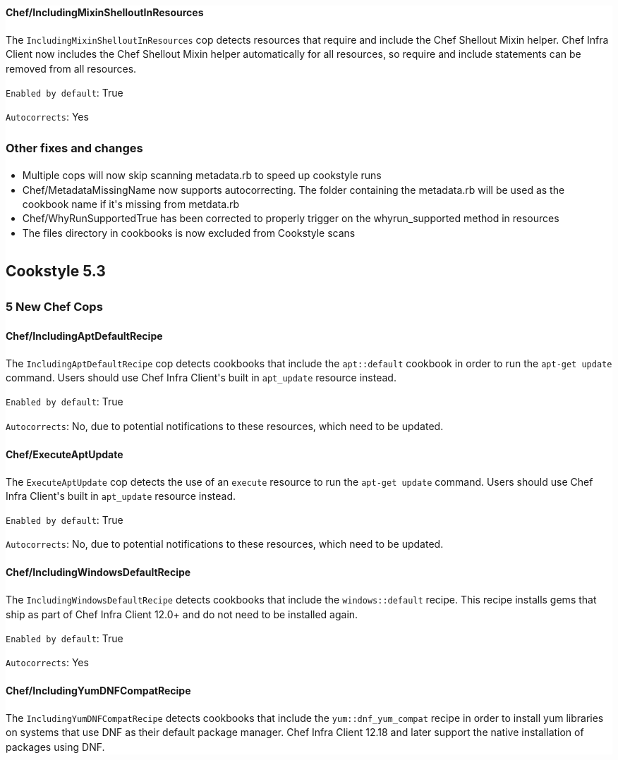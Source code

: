 #### Chef/IncludingMixinShelloutInResources

The `IncludingMixinShelloutInResources` cop detects resources that require and include the Chef Shellout Mixin helper. Chef Infra Client now includes the Chef Shellout Mixin helper automatically for all resources, so require and include statements can be removed from all resources.

`Enabled by default`: True

`Autocorrects`: Yes

### Other fixes and changes

- Multiple cops will now skip scanning metadata.rb to speed up cookstyle runs
- Chef/MetadataMissingName now supports autocorrecting. The folder containing the metadata.rb will be used as the cookbook name if it's missing from metdata.rb
- Chef/WhyRunSupportedTrue has been corrected to properly trigger on the whyrun_supported method in resources
- The files directory in cookbooks is now excluded from Cookstyle scans

## Cookstyle 5.3

### 5 New Chef Cops

#### Chef/IncludingAptDefaultRecipe

The `IncludingAptDefaultRecipe` cop detects cookbooks that include the `apt::default` cookbook in order to run the `apt-get update` command. Users should use Chef Infra Client's built in `apt_update` resource instead.

`Enabled by default`: True

`Autocorrects`: No, due to potential notifications to these resources, which need to be updated.

#### Chef/ExecuteAptUpdate

The `ExecuteAptUpdate` cop detects the use of an `execute` resource to run the `apt-get update` command. Users should use Chef Infra Client's built in `apt_update` resource instead.

`Enabled by default`: True

`Autocorrects`: No, due to potential notifications to these resources, which need to be updated.

#### Chef/IncludingWindowsDefaultRecipe

The `IncludingWindowsDefaultRecipe` detects cookbooks that include the `windows::default` recipe. This recipe installs gems that ship as part of Chef Infra Client 12.0+ and do not need to be installed again.

`Enabled by default`: True

`Autocorrects`: Yes

#### Chef/IncludingYumDNFCompatRecipe

The `IncludingYumDNFCompatRecipe` detects cookbooks that include the `yum::dnf_yum_compat` recipe in order to install yum libraries on systems that use DNF as their default package manager. Chef Infra Client 12.18 and later support the native installation of packages using DNF.
